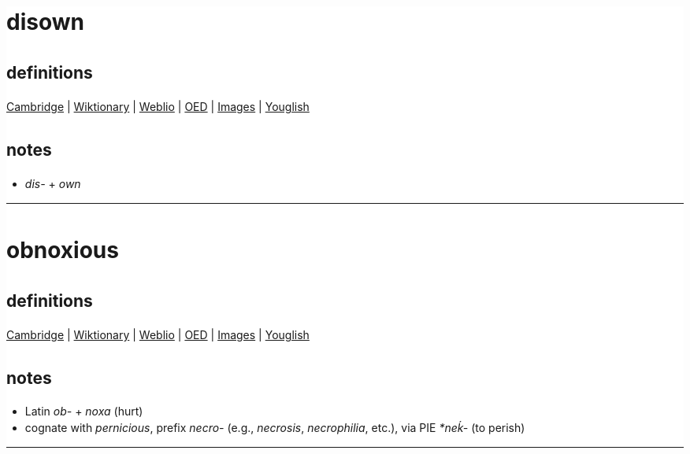 # disown
## definitions
[Cambridge](https://dictionary.cambridge.org/us/dictionary/english/disown)
|
[Wiktionary](https://en.wiktionary.org/wiki/disown#English)
|
[Weblio](https://ejje.weblio.jp/content_find?query=disown&searchType=exact)
|
[OED](https://www.oed.com/search?q=disown)
|
[Images](https://www.google.com/search?tbm=isch&q=disown)
|
[Youglish](https://youglish.com/pronounce/disown/english/us)

## notes
- *dis-* + *own*

---

# obnoxious
## definitions
[Cambridge](https://dictionary.cambridge.org/us/dictionary/english/obnoxious)
|
[Wiktionary](https://en.wiktionary.org/wiki/obnoxious#English)
|
[Weblio](https://ejje.weblio.jp/content_find?query=obnoxious&searchType=exact)
|
[OED](https://www.oed.com/search?q=obnoxious)
|
[Images](https://www.google.com/search?tbm=isch&q=obnoxious)
|
[Youglish](https://youglish.com/pronounce/obnoxious/english/us)

## notes
- Latin *ob-* + *noxa* (hurt)
- cognate with *pernicious*, prefix *necro-* (e.g., *necrosis*, *necrophilia*, etc.), via PIE *\*neḱ-* (to perish)

---